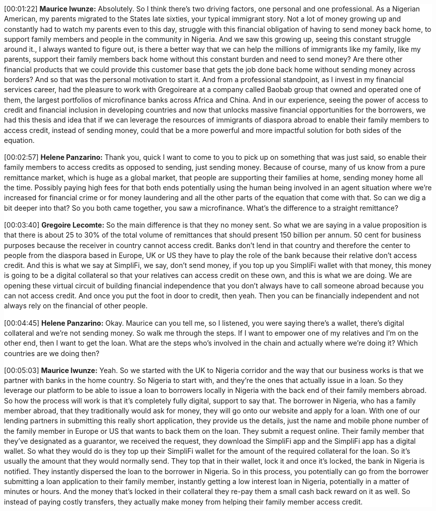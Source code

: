 [00:01:22] **Maurice Iwunze:** Absolutely. So I think there’s two driving factors, one personal and one professional. As a Nigerian American, my parents migrated to the States late sixties, your typical immigrant story. Not a lot of money growing up and constantly had to watch my parents even to this day, struggle with this financial obligation of having to send money back home, to support family members and people in the community in Nigeria. And we saw this growing up, seeing this constant struggle around it., I always wanted to figure out, is there a better way that we can help the millions of immigrants like my family, like my parents, support their family members back home without this constant burden and need to send money? Are there other financial products that we could provide this customer base that gets the job done back home without sending money across borders? And so that was the personal motivation to start it. And from a professional standpoint, as I invest in my financial services career, had the pleasure to work with Gregoireare at a company called Baobab group that owned and operated one of them, the largest portfolios of microfinance banks across Africa and China. And in our experience, seeing the power of access to credit and financial inclusion in developing countries and now that unlocks massive financial opportunities for the borrowers, we had this thesis and idea that if we can leverage the resources of immigrants of diaspora abroad to enable their family members to access credit, instead of sending money, could that be a more powerful and more impactful solution for both sides of the equation.

[00:02:57] **Helene Panzarino:** Thank you, quick I want to come to you to pick up on something that was just said, so enable their family members to access credits as opposed to sending, just sending money. Because of course, many of us know from a pure remittance market, which is huge as a global market, that people are supporting their families at home, sending money home all the time. Possibly paying high fees for that both ends potentially using the human being involved in an agent situation where we’re increased for financial crime or for money laundering and all the other parts of the equation that come with that. So can we dig a bit deeper into that? So you both came together, you saw a microfinance. What’s the difference to a straight remittance?

[00:03:40] **Gregoire Lecomte:** So the main difference is that they no money sent. So what we are saying in a value proposition is that there is about 25 to 30% of the total volume of remittances that should present 150 billion per annum. 50 cent for business purposes because the receiver in country cannot access credit. Banks don’t lend in that country and therefore the center to people from the diaspora based in Europe, UK or US they have to play the role of the bank because their relative don’t access credit. And this is what we say at SimpliFi, we say, don’t send money, if you top up you SimpliFi wallet with that money, this money is going to be a digital collateral so that your relatives can access credit on these own, and this is what we are doing. We are opening these virtual circuit of building financial independence that you don’t always have to call someone abroad because you can not access credit. And once you put the foot in door to credit, then yeah. Then you can be financially independent and not always rely on the financial of other people.

[00:04:45] **Helene Panzarino:** Okay. Maurice can you tell me, so I listened, you were saying there’s a wallet, there’s digital collateral and we’re not sending money. So walk me through the steps. If I want to empower one of my relatives and I’m on the other end, then I want to get the loan. What are the steps who’s involved in the chain and actually where we’re doing it? Which countries are we doing then?

[00:05:03] **Maurice Iwunze:** Yeah. So we started with the UK to Nigeria corridor and the way that our business works is that we partner with banks in the home country. So Nigeria to start with, and they’re the ones that actually issue in a loan. So they leverage our platform to be able to issue a loan to borrowers locally in Nigeria with the back end of their family members abroad. So how the process will work is that it’s completely fully digital, support to say that. The borrower in Nigeria, who has a family member abroad, that they traditionally would ask for money, they will go onto our website and apply for a loan. With one of our lending partners in submitting this really short application, they provide us the details, just the name and mobile phone number of the family member in Europe or US that wants to back them on the loan. They submit a request online. Their family member that they’ve designated as a guarantor, we received the request, they download the SimpliFi app and the SimpliFi app has a digital wallet. So what they would do is they top up their SimpliFi wallet for the amount of the required collateral for the loan. So it’s usually the amount that they would normally send. They top that in their wallet, lock it and once it’s locked, the bank in Nigeria is notified. They instantly dispersed the loan to the borrower in Nigeria. So in this process, you potentially can go from the borrower submitting a loan application to their family member, instantly getting a low interest loan in Nigeria, potentially in a matter of minutes or hours. And the money that’s locked in their collateral they re-pay them a small cash back reward on it as well. So instead of paying costly transfers, they actually make money from helping their family member access credit.
